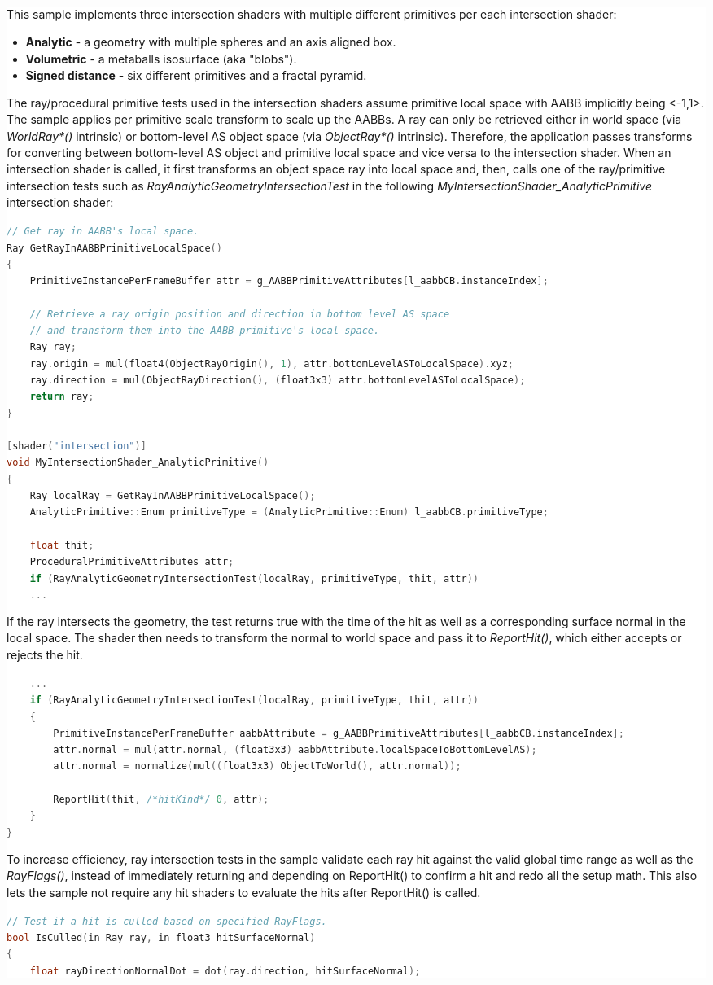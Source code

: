 This sample implements three intersection shaders with multiple different primitives per each intersection shader:
  * **Analytic** - a geometry with multiple spheres and an axis aligned box.
  * **Volumetric** - a metaballs isosurface (aka "blobs").
  * **Signed distance** - six different primitives and a fractal pyramid.

The ray/procedural primitive tests used in the intersection shaders assume primitive local space with AABB implicitly being <-1,1>. The sample applies per primitive scale transform to scale up the AABBs. A ray can only be retrieved either in world space (via *WorldRay\*()* intrinsic) or bottom-level AS object space (via *ObjectRay\*()* intrinsic). Therefore, the application passes transforms for converting between bottom-level AS object and primitive local space and vice versa to the intersection shader. When an intersection shader is called, it first transforms an object space ray into local space and, then, calls one of the ray/primitive intersection tests such as *RayAnalyticGeometryIntersectionTest* in the following *MyIntersectionShader_AnalyticPrimitive* intersection shader: 
```c
// Get ray in AABB's local space.
Ray GetRayInAABBPrimitiveLocalSpace()
{
    PrimitiveInstancePerFrameBuffer attr = g_AABBPrimitiveAttributes[l_aabbCB.instanceIndex];
    
    // Retrieve a ray origin position and direction in bottom level AS space 
    // and transform them into the AABB primitive's local space.
    Ray ray;
    ray.origin = mul(float4(ObjectRayOrigin(), 1), attr.bottomLevelASToLocalSpace).xyz;
    ray.direction = mul(ObjectRayDirection(), (float3x3) attr.bottomLevelASToLocalSpace);
    return ray;
}

[shader("intersection")]
void MyIntersectionShader_AnalyticPrimitive()
{
    Ray localRay = GetRayInAABBPrimitiveLocalSpace();
    AnalyticPrimitive::Enum primitiveType = (AnalyticPrimitive::Enum) l_aabbCB.primitiveType;

    float thit;
    ProceduralPrimitiveAttributes attr;
    if (RayAnalyticGeometryIntersectionTest(localRay, primitiveType, thit, attr))
    ...
```


If the ray intersects the geometry, the test returns true with the time of the hit as well as a corresponding surface normal in the local space. The shader then needs to transform the normal to world space and pass it to *ReportHit()*, which either accepts or rejects the hit.
```c
    ...
    if (RayAnalyticGeometryIntersectionTest(localRay, primitiveType, thit, attr))
    {
        PrimitiveInstancePerFrameBuffer aabbAttribute = g_AABBPrimitiveAttributes[l_aabbCB.instanceIndex];
        attr.normal = mul(attr.normal, (float3x3) aabbAttribute.localSpaceToBottomLevelAS);
        attr.normal = normalize(mul((float3x3) ObjectToWorld(), attr.normal));

        ReportHit(thit, /*hitKind*/ 0, attr);
    }
}
```
To increase efficiency, ray intersection tests in the sample validate each ray hit against the valid global time range as well as the *RayFlags()*, instead of immediately returning and depending on ReportHit() to confirm a hit and redo all the setup math. This also lets the sample not require any hit shaders to evaluate the hits after ReportHit() is called.
```c
// Test if a hit is culled based on specified RayFlags.
bool IsCulled(in Ray ray, in float3 hitSurfaceNormal)
{
    float rayDirectionNormalDot = dot(ray.direction, hitSurfaceNormal);
```